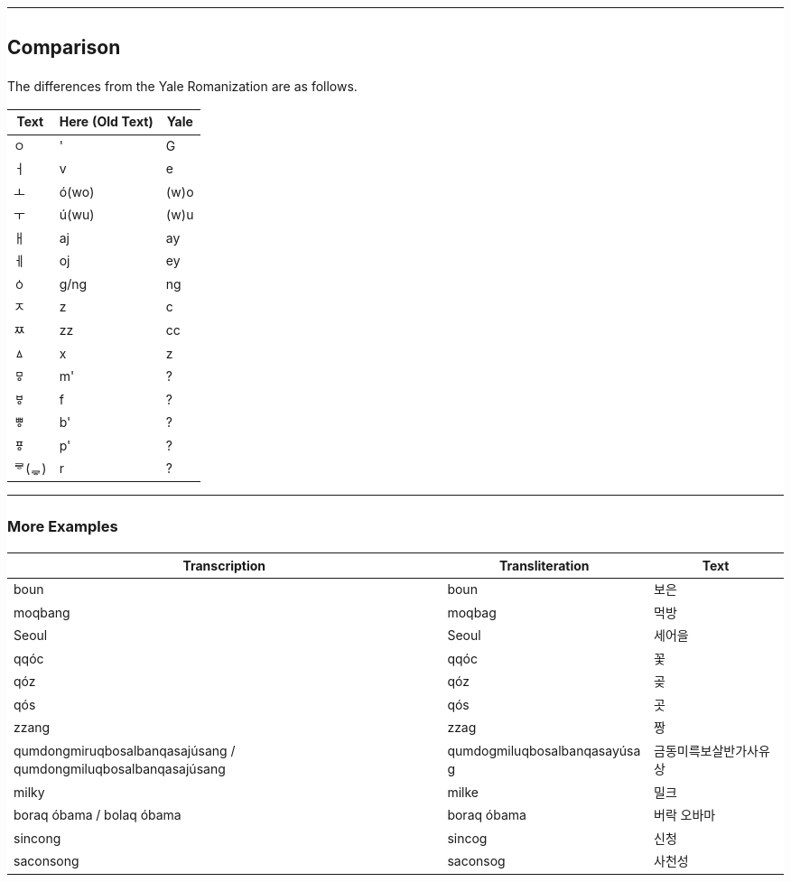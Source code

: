 _______

## Comparison

The differences from the Yale Romanization are as follows.

| Text | Here (Old Text) | Yale |
| - | - | - |
| ㅇ | ' | G |
| ㅓ | v | e |
| ㅗ | ó(wo) | (w)o |
| ㅜ | ú(wu) | (w)u |
| ㅐ | aj | ay |
| ㅔ | oj | ey |
| ㆁ | g/ng | ng |
| ㅈ | z | c |
| ㅉ | zz | cc |
| ㅿ | x | z |
| ㅱ | m' | ? |
| ㅸ | f | ? |
| ㅹ | b' | ? |
| ㆄ | p' | ? |
| ᄛ(ퟝ) | r | ? |

______

### More Examples

| Transcription | Transliteration | Text |
| - | - | - |
| boun | boun | 보은 |
| moqbang | moqbag | 먹방 |
| Seoul | Seoul | 세어을 |
| qqóc | qqóc | 꽃 |
| qóz | qóz | 곶 |
| qós | qós | 곳 |
| zzang | zzag | 짱 |
| qumdongmiruqbosalbanqasajúsang / qumdongmiluqbosalbanqasajúsang | qumdogmiluqbosalbanqasayúsag | 금동미륵보살반가사유상 |
| milky | milke | 밀크 |
| boraq óbama / bolaq óbama | boraq óbama | 버락 오바마 |
| sincong | sincog | 신청 |
| saconsong | saconsog | 사천성 |